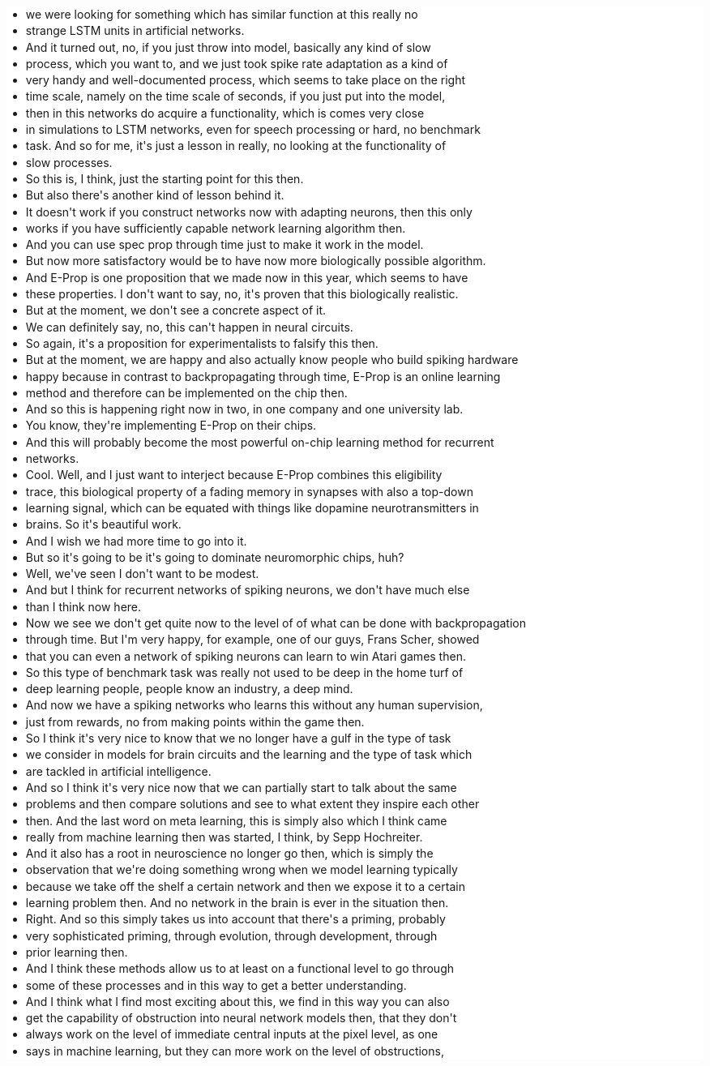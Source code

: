 *  we were looking for something which has similar function at this really no
*  strange LSTM units in artificial networks.
*  And it turned out, no, if you just throw into model, basically any kind of slow
*  process, which you want to, and we just took spike rate adaptation as a kind of
*  very handy and well-documented process, which seems to take place on the right
*  time scale, namely on the time scale of seconds, if you just put into the model,
*  then in this networks do acquire a functionality, which is comes very close
*  in simulations to LSTM networks, even for speech processing or hard, no benchmark
*  task. And so for me, it's just a lesson in really, no looking at the functionality of
*  slow processes.
*  So this is, I think, just the starting point for this then.
*  But also there's another kind of lesson behind it.
*  It doesn't work if you construct networks now with adapting neurons, then this only
*  works if you have sufficiently capable network learning algorithm then.
*  And you can use spec prop through time just to make it work in the model.
*  But now more satisfactory would be to have now more biologically possible algorithm.
*  And E-Prop is one proposition that we made now in this year, which seems to have
*  these properties. I don't want to say, no, it's proven that this biologically realistic.
*  But at the moment, we don't see a concrete aspect of it.
*  We can definitely say, no, this can't happen in neural circuits.
*  So again, it's a proposition for experimentalists to falsify this then.
*  But at the moment, we are happy and also actually know people who build spiking hardware
*  happy because in contrast to backpropagating through time, E-Prop is an online learning
*  method and therefore can be implemented on the chip then.
*  And so this is happening right now in two, in one company and one university lab.
*  You know, they're implementing E-Prop on their chips.
*  And this will probably become the most powerful on-chip learning method for recurrent
*  networks.
*  Cool. Well, and I just want to interject because E-Prop combines this eligibility
*  trace, this biological property of a fading memory in synapses with also a top-down
*  learning signal, which can be equated with things like dopamine neurotransmitters in
*  brains. So it's beautiful work.
*  And I wish we had more time to go into it.
*  But so it's going to be it's going to dominate neuromorphic chips, huh?
*  Well, we've seen I don't want to be modest.
*  And but I think for recurrent networks of spiking neurons, we don't have much else
*  than I think now here.
*  Now we see we don't get quite now to the level of of what can be done with backpropagation
*  through time. But I'm very happy, for example, one of our guys, Frans Scher, showed
*  that you can even a network of spiking neurons can learn to win Atari games then.
*  So this type of benchmark task was really not used to be deep in the home turf of
*  deep learning people, people know an industry, a deep mind.
*  And now we have a spiking networks who learns this without any human supervision,
*  just from rewards, no from making points within the game then.
*  So I think it's very nice to know that we no longer have a gulf in the type of task
*  we consider in models for brain circuits and the learning and the type of task which
*  are tackled in artificial intelligence.
*  And so I think it's very nice now that we can partially start to talk about the same
*  problems and then compare solutions and see to what extent they inspire each other
*  then. And the last word on meta learning, this is simply also which I think came
*  really from machine learning then was started, I think, by Sepp Hochreiter.
*  And it also has a root in neuroscience no longer go then, which is simply the
*  observation that we're doing something wrong when we model learning typically
*  because we take off the shelf a certain network and then we expose it to a certain
*  learning problem then. And no network in the brain is ever in the situation then.
*  Right. And so this simply takes us into account that there's a priming, probably
*  very sophisticated priming, through evolution, through development, through
*  prior learning then.
*  And I think these methods allow us to at least on a functional level to go through
*  some of these processes and in this way to get a better understanding.
*  And I think what I find most exciting about this, we find in this way you can also
*  get the capability of obstruction into neural network models then, that they don't
*  always work on the level of immediate central inputs at the pixel level, as one
*  says in machine learning, but they can more work on the level of obstructions,